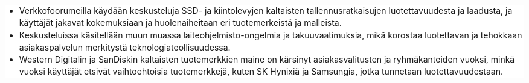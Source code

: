 - Verkkofoorumeilla käydään keskusteluja SSD- ja kiintolevyjen kaltaisten tallennusratkaisujen luotettavuudesta ja laadusta, ja käyttäjät jakavat kokemuksiaan ja huolenaiheitaan eri tuotemerkeistä ja malleista.
- Keskusteluissa käsitellään muun muassa laiteohjelmisto-ongelmia ja takuuvaatimuksia, mikä korostaa luotettavan ja tehokkaan asiakaspalvelun merkitystä teknologiateollisuudessa.
- Western Digitalin ja SanDiskin kaltaisten tuotemerkkien maine on kärsinyt asiakasvalitusten ja ryhmäkanteiden vuoksi, minkä vuoksi käyttäjät etsivät vaihtoehtoisia tuotemerkkejä, kuten SK Hynixiä ja Samsungia, jotka tunnetaan luotettavuudestaan.

<head>
  <meta property="og:title" content="Amsterdam aikoo käyttää 'melukameroita' liian äänekkäitä autoja vastaan." />
  <meta property="og:type" content="website" />
  <meta property="og:image" content="https://og.cho.sh/api/og/?title=Amsterdam%20aikoo%20k%C3%A4ytt%C3%A4%C3%A4%20%22melukameroita%22%20liian%20%C3%A4%C3%A4nekk%C3%A4it%C3%A4%20autoja%20vastaan.&subheading=sunnuntaina%2020.%20elokuuta%202023%3A%20Hacker%20News%20yhteenveto" />
</head>
